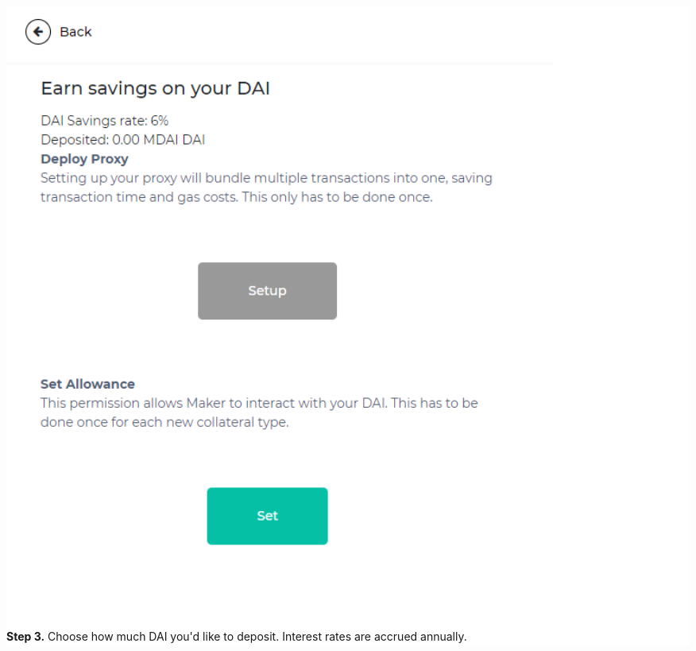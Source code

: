 <img src="/images/posts/diving-deeper/MKR6.png" width="80%" />

**Step 3.** Choose how much DAI you'd like to deposit. Interest rates are accrued annually.
